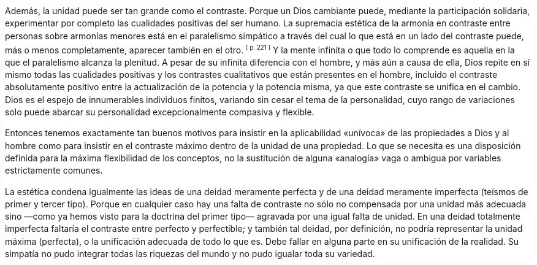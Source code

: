 Además, la unidad puede ser tan grande como el contraste. Porque un Dios cambiante puede, mediante la participación solidaria, experimentar por completo las cualidades positivas del ser humano. La supremacía estética de la armonía en contraste entre personas sobre armonías menores está en el paralelismo simpático a través del cual lo que está en un lado del contraste puede, más o menos completamente, aparecer también en el otro. <span id="p221"><sup><small>[ p. 221 ]</small></sup></span> Y la mente infinita o que todo lo comprende es aquella en la que el paralelismo alcanza la plenitud. A pesar de su infinita diferencia con el hombre, y más aún a causa de ella, Dios repite en sí mismo todas las cualidades positivas y los contrastes cualitativos que están presentes en el hombre, incluido el contraste absolutamente positivo entre la actualización de la potencia y la potencia misma, ya que este contraste se unifica en el cambio. Dios es el espejo de innumerables individuos finitos, variando sin cesar el tema de la personalidad, cuyo rango de variaciones solo puede abarcar su personalidad excepcionalmente compasiva y flexible.

Entonces tenemos exactamente tan buenos motivos para insistir en la aplicabilidad «unívoca» de las propiedades a Dios y al hombre como para insistir en el contraste máximo dentro de la unidad de una propiedad. Lo que se necesita es una disposición definida para la máxima flexibilidad de los conceptos, no la sustitución de alguna «analogía» vaga o ambigua por variables estrictamente comunes.

La estética condena igualmente las ideas de una deidad meramente perfecta y de una deidad meramente imperfecta (teísmos de primer y tercer tipo). Porque en cualquier caso hay una falta de contraste no sólo no compensada por una unidad más adecuada sino —como ya hemos visto para la doctrina del primer tipo— agravada por una igual falta de unidad. En una deidad totalmente imperfecta faltaría el contraste entre perfecto y perfectible; y también tal deidad, por definición, no podría representar la unidad máxima (perfecta), o la unificación adecuada de todo lo que es. Debe fallar en alguna parte en su unificación de la realidad. Su simpatía no pudo integrar todas las riquezas del mundo y no pudo igualar toda su variedad.


[^1]: Citado por John Rickaby, SJ, _General Metaphysics_ (Londres: Longmans, Green & Co., 1890), págs. 153-54.